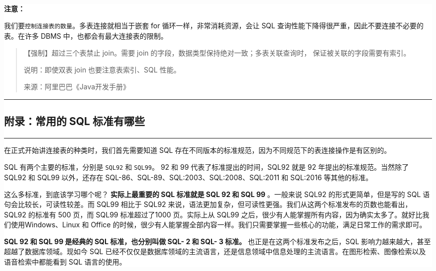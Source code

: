 **注意：**

我们要`控制连接表的数量`。多表连接就相当于嵌套 for 循环一样，非常消耗资源，会让 SQL 查询性能下降得很严重，因此不要连接不必要的表。在许多 DBMS 中，也都会有最大连接表的限制。

> 【强制】超过三个表禁止 join。需要 join 的字段，数据类型保持绝对一致；多表关联查询时， 保证被关联的字段需要有索引。
>
> 说明：即使双表 join 也要注意表索引、SQL 性能。
>
> 来源：阿里巴巴《Java开发手册》

------

## 附录：常用的 SQL 标准有哪些

------

在正式开始讲连接表的种类时，我们首先需要知道 SQL 存在不同版本的标准规范，因为不同规范下的表连接操作是有区别的。

SQL 有两个主要的标准，分别是 `SQL92` 和 `SQL99`。 92 和 99 代表了标准提出的时间，SQL92 就是 92 年提出的标准规范。当然除了 SQL92 和 SQL99 以外，还存在 SQL-86、SQL-89、SQL:2003、SQL:2008、SQL:2011 和 SQL:2016 等其他的标准。

这么多标准，到底该学习哪个呢？ **实际上最重要的 SQL 标准就是 SQL 92 和 SQL 99** 。一般来说 SQL92 的形式更简单，但是写的 SQL 语句会比较长，可读性较差。而 SQL99 相比于 SQL92 来说，语法更加复杂，但可读性更强。我们从这两个标准发布的页数也能看出，SQL92 的标准有 500 页，而 SQL99 标准超过了1000 页。实际上从 SQL99 之后，很少有人能掌握所有内容，因为确实太多了。就好比我们使用Windows、Linux 和 Office 的时候，很少有人能掌握全部内容一样。我们只需要掌握一些核心的功能，满足日常工作的需求即可。

**SQL 92 和 SQL 99 是经典的 SQL 标准，也分别叫做 SQL- 2 和 SQL- 3 标准。** 也正是在这两个标准发布之后，SQL 影响力越来越大，甚至超越了数据库领域。现如今 SQL 已经不仅仅是数据库领域的主流语言，还是信息领域中信息处理的主流语言。在图形检索、图像检索以及语音检索中都能看到 SQL 语言的使用。